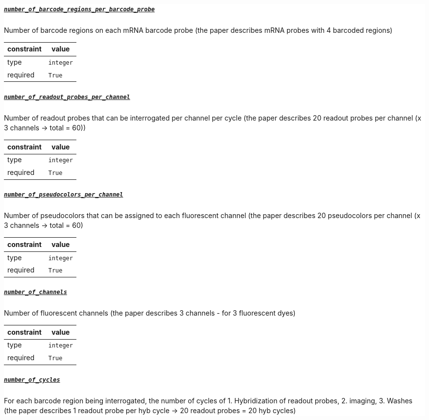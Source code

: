<a name="number_of_barcode_regions_per_barcode_probe"></a>
##### [`number_of_barcode_regions_per_barcode_probe`](#number_of_barcode_regions_per_barcode_probe)
Number of barcode regions on each mRNA barcode probe (the paper describes mRNA probes with 4 barcoded regions)

| constraint | value |
| --- | --- |
| type | `integer` |
| required | `True` |

<a name="number_of_readout_probes_per_channel"></a>
##### [`number_of_readout_probes_per_channel`](#number_of_readout_probes_per_channel)
Number of readout probes that can be interrogated per channel per cycle (the paper describes 20 readout probes per channel (x 3 channels -> total = 60))

| constraint | value |
| --- | --- |
| type | `integer` |
| required | `True` |

<a name="number_of_pseudocolors_per_channel"></a>
##### [`number_of_pseudocolors_per_channel`](#number_of_pseudocolors_per_channel)
Number of pseudocolors that can be assigned to each fluorescent channel (the paper describes 20 pseudocolors per channel (x 3 channels -> total = 60)

| constraint | value |
| --- | --- |
| type | `integer` |
| required | `True` |

<a name="number_of_channels"></a>
##### [`number_of_channels`](#number_of_channels)
Number of fluorescent channels (the paper describes 3 channels - for 3 fluorescent dyes)

| constraint | value |
| --- | --- |
| type | `integer` |
| required | `True` |

<a name="number_of_cycles"></a>
##### [`number_of_cycles`](#number_of_cycles)
For each barcode region being interrogated, the number of cycles of 1. Hybridization of readout probes, 2. imaging, 3. Washes (the paper describes 1 readout probe per hyb cycle -> 20 readout probes = 20 hyb cycles)
